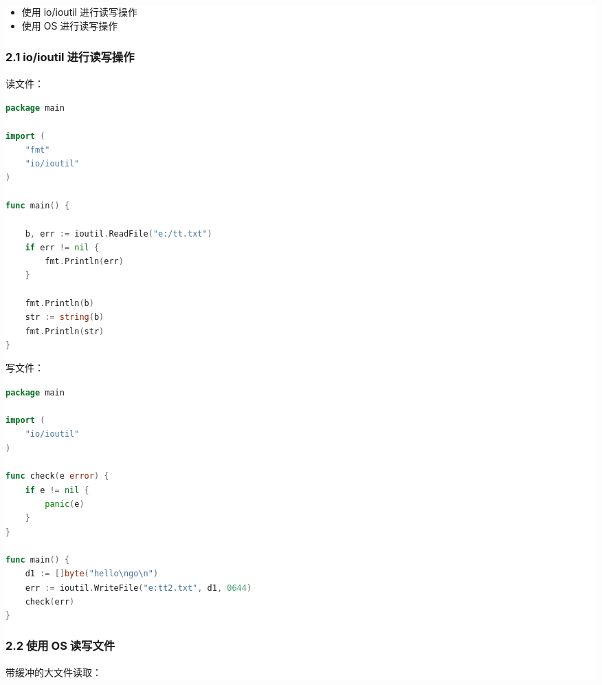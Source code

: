 - 使用 io/ioutil 进行读写操作
- 使用 OS 进行读写操作

### 2.1 io/ioutil 进行读写操作

读文件：

```go
package main

import (
	"fmt"
	"io/ioutil"
)

func main() {

	b, err := ioutil.ReadFile("e:/tt.txt")
	if err != nil {
		fmt.Println(err)
	}

	fmt.Println(b)
	str := string(b)
	fmt.Println(str)
}
```

写文件：

```go
package main

import (
	"io/ioutil"
)

func check(e error) {
	if e != nil {
		panic(e)
	}
}

func main() {
	d1 := []byte("hello\ngo\n")
	err := ioutil.WriteFile("e:tt2.txt", d1, 0644)
	check(err)
}
```

### 2.2 使用 OS 读写文件

带缓冲的大文件读取：
